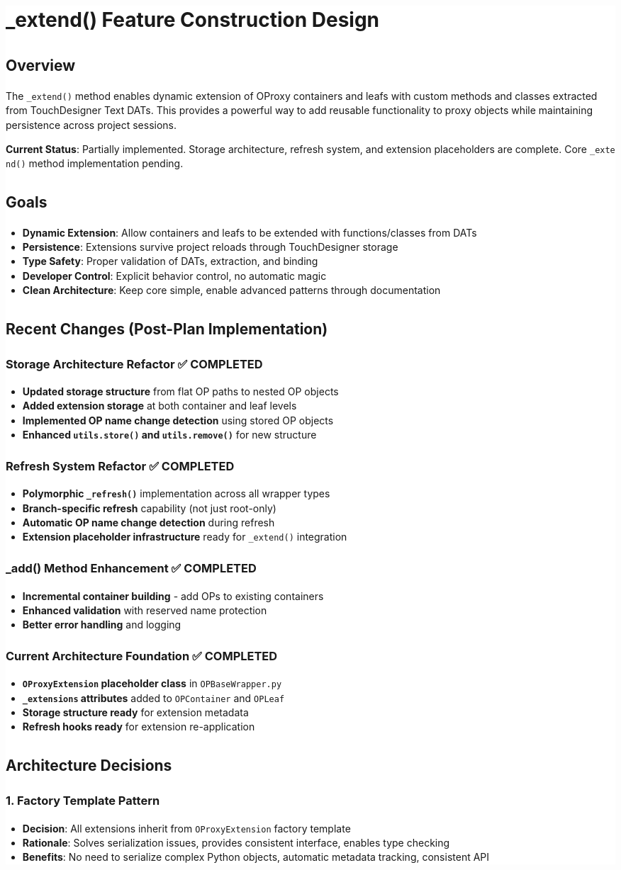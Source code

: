 # _extend() Feature Construction Design

## Overview

The `_extend()` method enables dynamic extension of OProxy containers and leafs with custom methods and classes extracted from TouchDesigner Text DATs. This provides a powerful way to add reusable functionality to proxy objects while maintaining persistence across project sessions.

**Current Status**: Partially implemented. Storage architecture, refresh system, and extension placeholders are complete. Core `_extend()` method implementation pending.

## Goals

- **Dynamic Extension**: Allow containers and leafs to be extended with functions/classes from DATs
- **Persistence**: Extensions survive project reloads through TouchDesigner storage
- **Type Safety**: Proper validation of DATs, extraction, and binding
- **Developer Control**: Explicit behavior control, no automatic magic
- **Clean Architecture**: Keep core simple, enable advanced patterns through documentation

## Recent Changes (Post-Plan Implementation)

### Storage Architecture Refactor ✅ COMPLETED
- **Updated storage structure** from flat OP paths to nested OP objects
- **Added extension storage** at both container and leaf levels
- **Implemented OP name change detection** using stored OP objects
- **Enhanced `utils.store()` and `utils.remove()`** for new structure

### Refresh System Refactor ✅ COMPLETED
- **Polymorphic `_refresh()`** implementation across all wrapper types
- **Branch-specific refresh** capability (not just root-only)
- **Automatic OP name change detection** during refresh
- **Extension placeholder infrastructure** ready for `_extend()` integration

### _add() Method Enhancement ✅ COMPLETED
- **Incremental container building** - add OPs to existing containers
- **Enhanced validation** with reserved name protection
- **Better error handling** and logging

### Current Architecture Foundation ✅ COMPLETED
- **`OProxyExtension` placeholder class** in `OPBaseWrapper.py`
- **`_extensions` attributes** added to `OPContainer` and `OPLeaf`
- **Storage structure ready** for extension metadata
- **Refresh hooks ready** for extension re-application

## Architecture Decisions

### 1. **Factory Template Pattern**
- **Decision**: All extensions inherit from `OProxyExtension` factory template
- **Rationale**: Solves serialization issues, provides consistent interface, enables type checking
- **Benefits**: No need to serialize complex Python objects, automatic metadata tracking, consistent API
